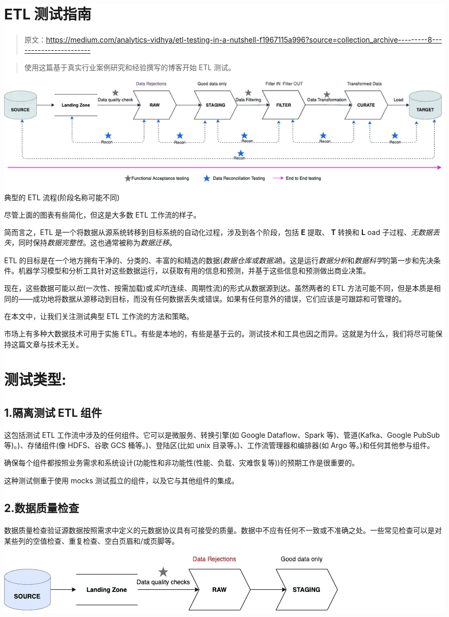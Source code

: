 # ETL 测试指南

> 原文：<https://medium.com/analytics-vidhya/etl-testing-in-a-nutshell-f1967115a996?source=collection_archive---------8----------------------->

> 使用这篇基于真实行业案例研究和经验撰写的博客开始 ETL 测试。

![](img/264fdd4e7377c13112870f1b76cb9993.png)

典型的 ETL 流程(阶段名称可能不同)

尽管上面的图表有些简化，但这是大多数 ETL 工作流的样子。

简而言之，ETL 是一个将数据从源系统转移到目标系统的自动化过程，涉及到各个阶段，包括 **E** 提取、 **T** 转换和 **L** oad 子过程、*无数据丢失*，同时保持*数据完整性*。这也通常被称为*数据迁移*。

ETL 的目标是在一个地方拥有干净的、分类的、丰富的和精选的数据(*数据仓库或数据湖*)。这是运行*数据分析*和*数据科学*的第一步和先决条件。机器学习模型和分析工具针对这些数据运行，以获取有用的信息和预测，并基于这些信息和预测做出商业决策。

现在，这些数据可能以*批*(一次性、按需加载)或*实时*(连续、周期性流)的形式从数据源到达。虽然两者的 ETL 方法可能不同，但是本质是相同的——成功地将数据从源移动到目标，而没有任何数据丢失或错误。如果有任何意外的错误，它们应该是可跟踪和可管理的。

在本文中，让我们关注测试典型 ETL 工作流的方法和策略。

市场上有多种大数据技术可用于实施 ETL。有些是本地的，有些是基于云的。测试技术和工具也因之而异。这就是为什么，我们将尽可能保持这篇文章与技术无关。

# 测试类型:

## 1.隔离测试 ETL 组件

这包括测试 ETL 工作流中涉及的任何组件。它可以是微服务、转换引擎(如 Google Dataflow、Spark 等)、管道(Kafka、Google PubSub 等)。)、存储组件(像 HDFS、谷歌 GCS 桶等。)、登陆区(比如 unix 目录等。)、工作流管理器和编排器(如 Argo 等。)和任何其他参与组件。

确保每个组件都按照业务需求和系统设计(功能性和非功能性(性能、负载、灾难恢复等))的预期工作是很重要的。

这种测试侧重于使用 mocks 测试孤立的组件，以及它与其他组件的集成。

## 2.数据质量检查

数据质量检查验证源数据按照需求中定义的元数据协议具有可接受的质量。数据中不应有任何不一致或不准确之处。一些常见检查可以是对某些列的空值检查、重复检查、空白页眉和/或页脚等。

![](img/83e59fd20a486c21de5e8187496030cc.png)

